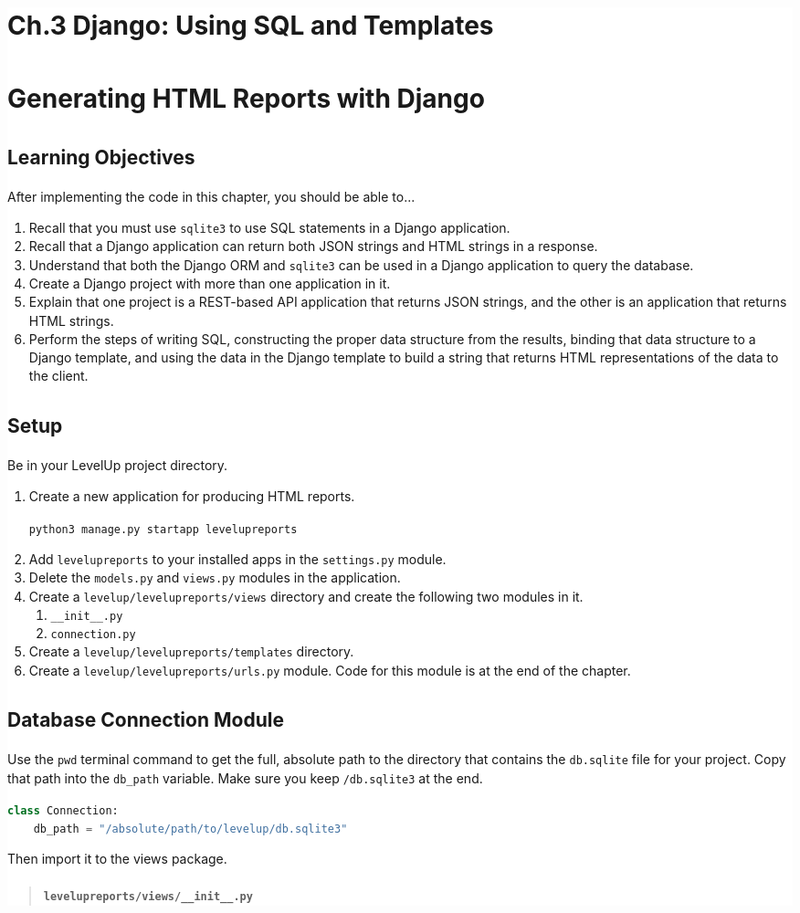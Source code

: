 # Ch.3 Django: Using SQL and Templates

# Generating HTML Reports with Django

## Learning Objectives

After implementing the code in this chapter, you should be able to...

1. Recall that you must use `sqlite3` to use SQL statements in a Django application.
1. Recall that a Django application can return both JSON strings and HTML strings in a response.
1. Understand that both the Django ORM and `sqlite3` can be used in a Django application to query the database.
1. Create a Django project with more than one application in it.
1. Explain that one project is a REST-based API application that returns JSON strings, and the other is an application that returns HTML strings.
1. Perform the steps of writing SQL, constructing the proper data structure from the results, binding that data structure to a Django template, and using the data in the Django template to build a string that returns HTML representations of the data to the client.

## Setup

Be in your LevelUp project directory.

1. Create a new application for producing HTML reports.
   ```sh
   python3 manage.py startapp levelupreports
   ```
1. Add `levelupreports` to your installed apps in the `settings.py` module.
1. Delete the `models.py` and `views.py` modules in the application.
1. Create a `levelup/levelupreports/views` directory and create the following two modules in it.
   1. `__init__.py`
   1. `connection.py`
1. Create a `levelup/levelupreports/templates` directory.
1. Create a `levelup/levelupreports/urls.py` module. Code for this module is at the end of the chapter.

## Database Connection Module

Use the `pwd` terminal command to get the full, absolute path to the directory that contains the `db.sqlite` file for your project. Copy that path into the `db_path` variable. Make sure you keep `/db.sqlite3` at the end.

```py
class Connection:
    db_path = "/absolute/path/to/levelup/db.sqlite3"
```

Then import it to the views package.

> #### `levelupreports/views/__init__.py`
